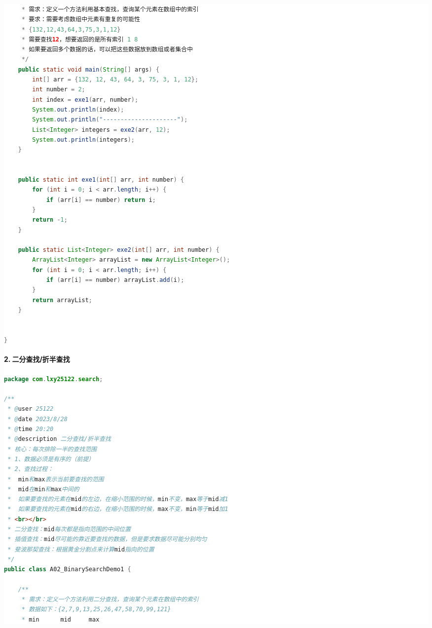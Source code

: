 ```java
     * 需求：定义一个方法利用基本查找，查询某个元素在数组中的索引
     * 要求：需要考虑数组中元素有重复的可能性
     * {132,12,43,64,3,75,3,1,12}
     * 需要查找12，想要返回的是所有索引 1 8
     * 如果要返回多个数据的话，可以把这些数据放到数组或者集合中
     */
    public static void main(String[] args) {
        int[] arr = {132, 12, 43, 64, 3, 75, 3, 1, 12};
        int number = 2;
        int index = exe1(arr, number);
        System.out.println(index);
        System.out.println("---------------------");
        List<Integer> integers = exe2(arr, 12);
        System.out.println(integers);
    }


    public static int exe1(int[] arr, int number) {
        for (int i = 0; i < arr.length; i++) {
            if (arr[i] == number) return i;
        }
        return -1;
    }

    public static List<Integer> exe2(int[] arr, int number) {
        ArrayList<Integer> arrayList = new ArrayList<Integer>();
        for (int i = 0; i < arr.length; i++) {
            if (arr[i] == number) arrayList.add(i);
        }
        return arrayList;
    }


}
```

#### 2. 二分查找/折半查找

```java
package com.lxy25122.search;

/**
 * @user 25122
 * @date 2023/8/28
 * @time 20:20
 * @description 二分查找/折半查找
 * 核心：每次排除一半的查找范围
 * 1、数据必须是有序的（前提）
 * 2、查找过程：
 *  min和max表示当前要查找的范围
 *  mid在min和max中间的
 *  如果要查找的元素在mid的左边，在缩小范围的时候，min不变，max等于mid减1
 *  如果要查找的元素在mid的右边，在缩小范围的时候，max不变，min等于mid加1
 * <br></br>
 * 二分查找：mid每次都是指向范围的中间位置
 * 插值查找：mid尽可能的靠近要查找的数据，但是要求数据尽可能分别均匀
 * 斐波那契查找：根据黄金分割点来计算mid指向的位置
 */
public class A02_BinarySearchDemo1 {

    /**
     * 需求：定义一个方法利用二分查找，查询某个元素在数组中的索引
     * 数据如下：{2,7,9,13,25,26,47,58,70,99,121}
     * min      mid     max
```